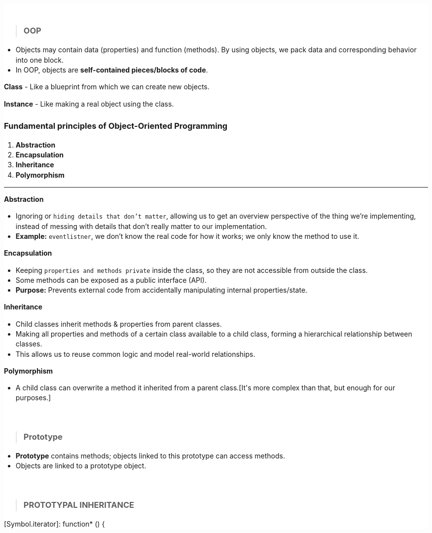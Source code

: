 
<br>


> ### OOP

- Objects may contain data (properties) and function (methods). By using objects, we pack data and corresponding behavior into one block.
- In OOP, objects are **self-contained pieces/blocks of code**.


**Class** - Like a blueprint from which we can create new objects.

**Instance** - Like making a real object using the class.



### Fundamental principles of Object-Oriented Programming

1. **Abstraction**  
2. **Encapsulation**  
3. **Inheritance**  
4. **Polymorphism**  

---

**Abstraction**  
- Ignoring or `hiding details that don’t matter`, allowing us to get an overview perspective of the thing we’re implementing, instead of messing with details that don’t really matter to our implementation.  
- **Example:** `eventlistner`, we don’t know the real code for how it works; we only know the method to use it.  

**Encapsulation**  
- Keeping `properties and methods private` inside the class, so they are not accessible from outside the class.  
- Some methods can be exposed as a public interface (API).  
- **Purpose:** Prevents external code from accidentally manipulating internal properties/state.  


**Inheritance**
- Child classes inherit methods & properties from parent classes.  
- Making all properties and methods of a certain class available to a child class, forming a hierarchical relationship between classes.  
- This allows us to reuse common logic and model real-world relationships.  


**Polymorphism**
- A child class can overwrite a method it inherited from a parent class.[It's more complex than that, but enough for our purposes.]

<br>

> ### Prototype  

- **Prototype** contains methods; objects linked to this prototype can access methods.  
- Objects are linked to a prototype object.  

<br>

> ### PROTOTYPAL INHERITANCE


  [Symbol.iterator]: function* () {